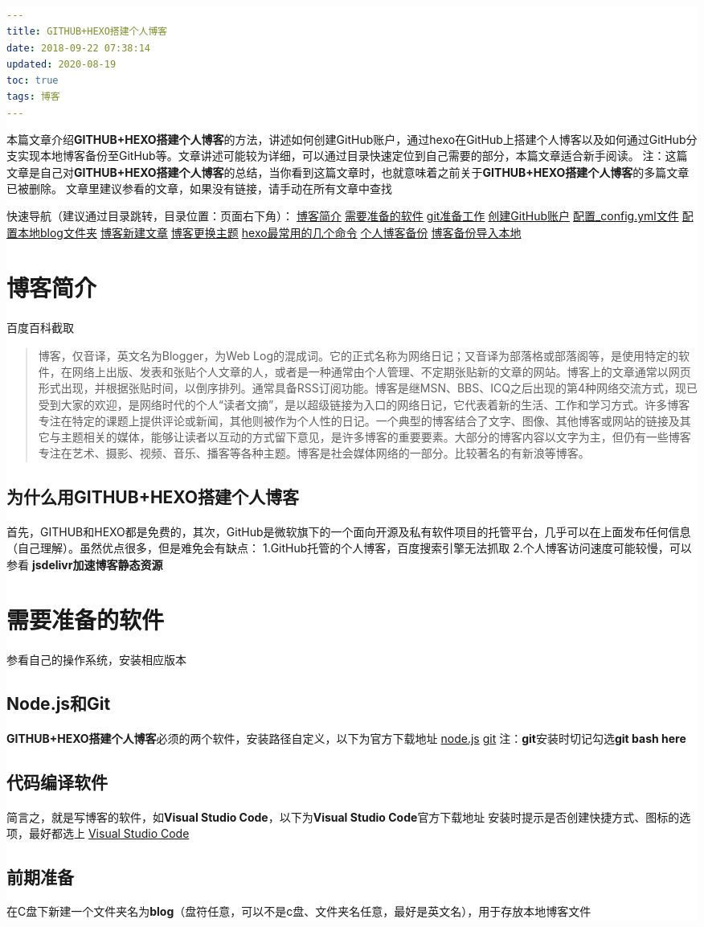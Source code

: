 ```yaml
---
title: GITHUB+HEXO搭建个人博客
date: 2018-09-22 07:38:14
updated: 2020-08-19
toc: true
tags: 博客
---
```

本篇文章介绍**GITHUB+HEXO搭建个人博客**的方法，讲述如何创建GitHub账户，通过hexo在GitHub上搭建个人博客以及如何通过GitHub分支实现本地博客备份至GitHub等。文章讲述可能较为详细，可以通过目录快速定位到自己需要的部分，本篇文章适合新手阅读。
注：这篇文章是自己对**GITHUB+HEXO搭建个人博客**的总结，当你看到这篇文章时，也就意味着之前关于**GITHUB+HEXO搭建个人博客**的多篇文章已被删除。
文章里建议参看的文章，如果没有链接，请手动在所有文章中查找

快速导航（建议通过目录跳转，目录位置：页面右下角）：
[博客简介](#博客简介)
[需要准备的软件](#需要准备的软件)
[git准备工作](#git准备工作)
[创建GitHub账户](#创建GitHub账户)
[配置_config.yml文件](#配置_config.yml文件)
[配置本地blog文件夹](#配置本地blog文件夹)
[博客新建文章](#博客新建文章)
[博客更换主题](#博客更换主题)
[hexo最常用的几个命令](#hexo最常用的几个命令)
[个人博客备份](#个人博客备份)
[博客备份导入本地](#博客备份导入本地)
# 博客简介
百度百科截取
>博客，仅音译，英文名为Blogger，为Web Log的混成词。它的正式名称为网络日记；又音译为部落格或部落阁等，是使用特定的软件，在网络上出版、发表和张贴个人文章的人，或者是一种通常由个人管理、不定期张贴新的文章的网站。博客上的文章通常以网页形式出现，并根据张贴时间，以倒序排列。通常具备RSS订阅功能。博客是继MSN、BBS、ICQ之后出现的第4种网络交流方式，现已受到大家的欢迎，是网络时代的个人“读者文摘”，是以超级链接为入口的网络日记，它代表着新的生活、工作和学习方式。许多博客专注在特定的课题上提供评论或新闻，其他则被作为个人性的日记。一个典型的博客结合了文字、图像、其他博客或网站的链接及其它与主题相关的媒体，能够让读者以互动的方式留下意见，是许多博客的重要要素。大部分的博客内容以文字为主，但仍有一些博客专注在艺术、摄影、视频、音乐、播客等各种主题。博客是社会媒体网络的一部分。比较著名的有新浪等博客。

## 为什么用GITHUB+HEXO搭建个人博客
首先，GITHUB和HEXO都是免费的，其次，GitHub是微软旗下的一个面向开源及私有软件项目的托管平台，几乎可以在上面发布任何信息（自己理解）。虽然优点很多，但是难免会有缺点：
1.GitHub托管的个人博客，百度搜索引擎无法抓取
2.个人博客访问速度可能较慢，可以参看 **jsdelivr加速博客静态资源**
# 需要准备的软件
参看自己的操作系统，安装相应版本
## Node.js和Git
**GITHUB+HEXO搭建个人博客**必须的两个软件，安装路径自定义，以下为官方下载地址
[node.js](https://nodejs.org/zh-cn/download/)
[git](https://git-scm.com/downloads)
注：**git**安装时切记勾选**git bash here**
## 代码编译软件
简言之，就是写博客的软件，如**Visual Studio Code**，以下为**Visual Studio Code**官方下载地址
安装时提示是否创建快捷方式、图标的选项，最好都选上
[Visual Studio Code](https://code.visualstudio.com/Download)
## 前期准备
在C盘下新建一个文件夹名为**blog**（盘符任意，可以不是c盘、文件夹名任意，最好是英文名），用于存放本地博客文件
